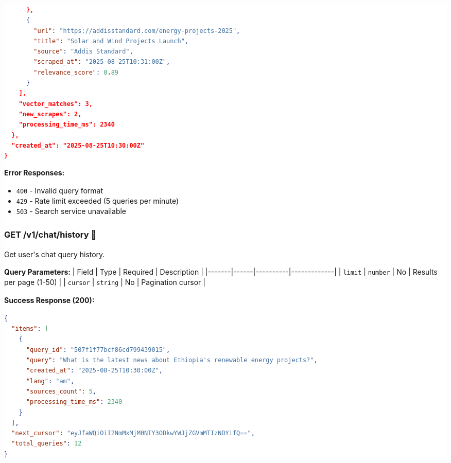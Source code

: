 ```json
      },
      {
        "url": "https://addisstandard.com/energy-projects-2025",
        "title": "Solar and Wind Projects Launch",
        "source": "Addis Standard",
        "scraped_at": "2025-08-25T10:31:00Z",
        "relevance_score": 0.89
      }
    ],
    "vector_matches": 3,
    "new_scrapes": 2,
    "processing_time_ms": 2340
  },
  "created_at": "2025-08-25T10:30:00Z"
}
```

**Error Responses:**

- `400` - Invalid query format
- `429` - Rate limit exceeded (5 queries per minute)
- `503` - Search service unavailable

### **GET /v1/chat/history** 🔐

Get user's chat query history.

**Query Parameters:**
| Field | Type | Required | Description |
|-------|------|----------|-------------|
| `limit` | `number` | No | Results per page (1-50) |
| `cursor` | `string` | No | Pagination cursor |

**Success Response (200):**

```json
{
  "items": [
    {
      "query_id": "507f1f77bcf86cd799439015",
      "query": "What is the latest news about Ethiopia's renewable energy projects?",
      "created_at": "2025-08-25T10:30:00Z",
      "lang": "am",
      "sources_count": 5,
      "processing_time_ms": 2340
    }
  ],
  "next_cursor": "eyJfaWQiOiI2NmMxMjM0NTY3ODkwYWJjZGVmMTIzNDYifQ==",
  "total_queries": 12
}
```
